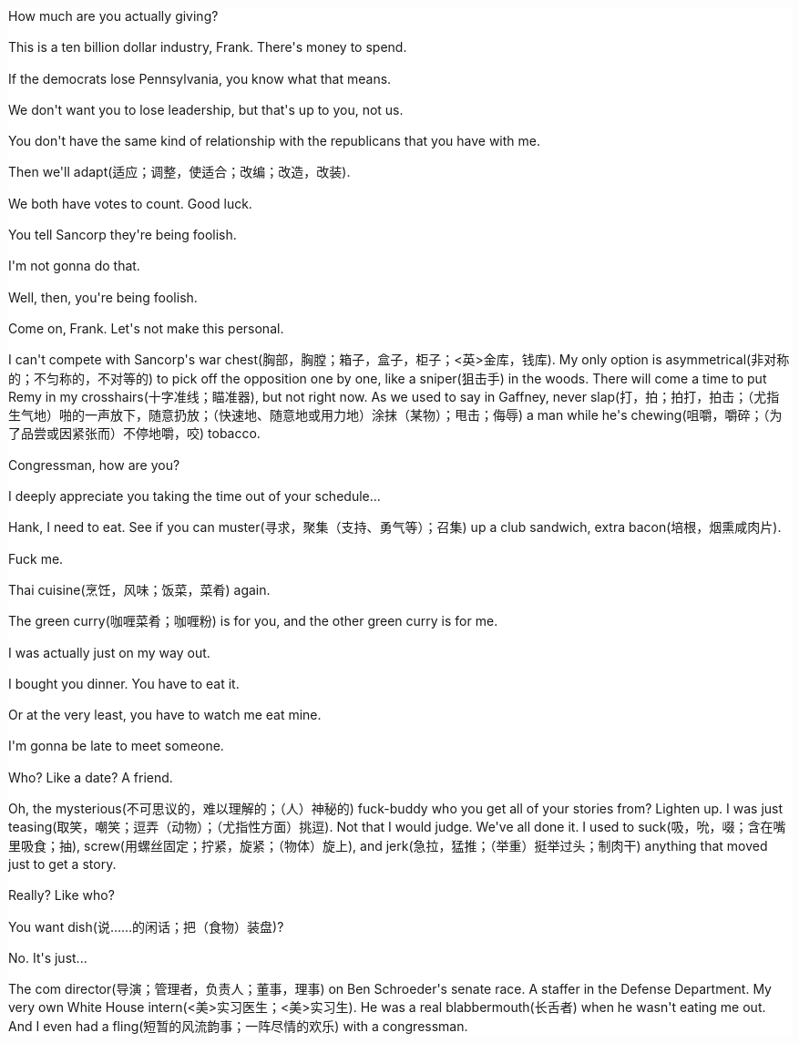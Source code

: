 How much are you actually giving?

This is a ten billion dollar industry, Frank. There's money to spend.

If the democrats lose Pennsylvania, you know what that means.

We don't want you to lose leadership, but that's up to you, not us.

You don't have the same kind of relationship with the republicans that you have with me.

Then we'll adapt(适应；调整，使适合；改编；改造，改装).

We both have votes to count. Good luck.

You tell Sancorp they're being foolish.

I'm not gonna do that.

Well, then, you're being foolish.

Come on, Frank. Let's not make this personal.

I can't compete with Sancorp's war chest(胸部，胸膛；箱子，盒子，柜子；<英>金库，钱库). My only option is asymmetrical(非对称的；不匀称的，不对等的) to pick off the opposition one by one, like a sniper(狙击手) in the woods. There will come a time to put Remy in my crosshairs(十字准线；瞄准器), but not right now. As we used to say in Gaffney, never slap(打，拍；拍打，拍击；（尤指生气地）啪的一声放下，随意扔放；（快速地、随意地或用力地）涂抹（某物）；甩击；侮辱) a man while he's chewing(咀嚼，嚼碎；（为了品尝或因紧张而）不停地嚼，咬) tobacco.

Congressman, how are you?

I deeply appreciate you taking the time out of your schedule...

Hank, I need to eat. See if you can muster(寻求，聚集（支持、勇气等）；召集) up a club sandwich, extra bacon(培根，烟熏咸肉片).

Fuck me.

Thai cuisine(烹饪，风味；饭菜，菜肴) again.

The green curry(咖喱菜肴；咖喱粉) is for you, and the other green curry is for me.

I was actually just on my way out.

I bought you dinner. You have to eat it.

Or at the very least, you have to watch me eat mine.

I'm gonna be late to meet someone.

Who? Like a date? A friend.

Oh, the mysterious(不可思议的，难以理解的；（人）神秘的) fuck-buddy who you get all of your stories from? Lighten up. I was just teasing(取笑，嘲笑；逗弄（动物）；（尤指性方面）挑逗). Not that I would judge. We've all done it. I used to suck(吸，吮，啜；含在嘴里吸食；抽), screw(用螺丝固定；拧紧，旋紧；（物体）旋上), and jerk(急拉，猛推；（举重）挺举过头；制肉干) anything that moved just to get a story.

Really? Like who?

You want dish(说……的闲话；把（食物）装盘)?

No. It's just...

The com director(导演；管理者，负责人；董事，理事) on Ben Schroeder's senate race. A staffer in the Defense Department. My very own White House intern(<美>实习医生；<美>实习生). He was a real blabbermouth(长舌者) when he wasn't eating me out. And I even had a fling(短暂的风流韵事；一阵尽情的欢乐) with a congressman.
